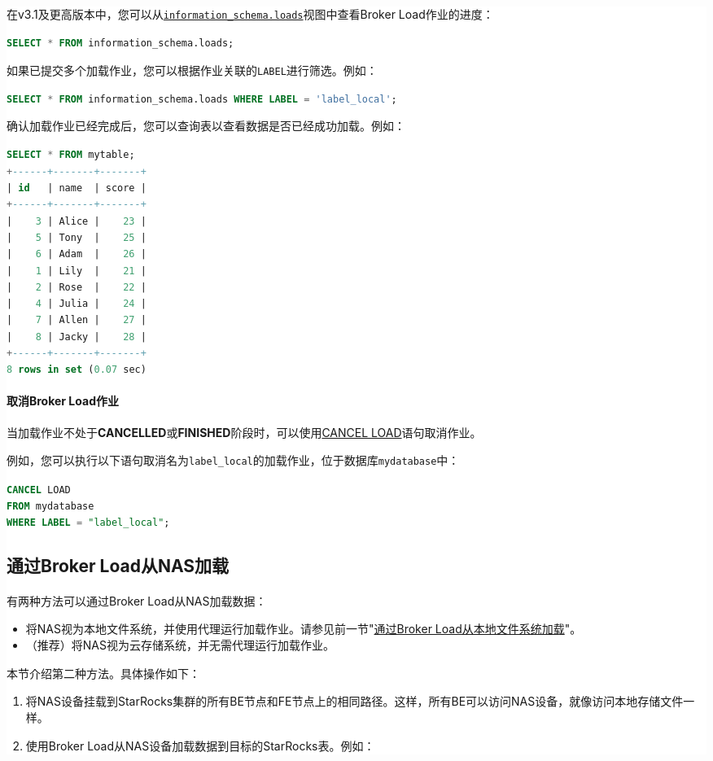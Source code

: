 在v3.1及更高版本中，您可以从[`information_schema.loads`](../reference/information_schema/loads.md)视图中查看Broker Load作业的进度：

```SQL
SELECT * FROM information_schema.loads;
```

如果已提交多个加载作业，您可以根据作业关联的`LABEL`进行筛选。例如：

```SQL
SELECT * FROM information_schema.loads WHERE LABEL = 'label_local';
```

确认加载作业已经完成后，您可以查询表以查看数据是否已经成功加载。例如：

```SQL
SELECT * FROM mytable;
+------+-------+-------+
| id   | name  | score |
+------+-------+-------+
|    3 | Alice |    23 |
|    5 | Tony  |    25 |
|    6 | Adam  |    26 |
|    1 | Lily  |    21 |
|    2 | Rose  |    22 |
|    4 | Julia |    24 |
|    7 | Allen |    27 |
|    8 | Jacky |    28 |
+------+-------+-------+
8 rows in set (0.07 sec)
```

#### 取消Broker Load作业

当加载作业不处于**CANCELLED**或**FINISHED**阶段时，可以使用[CANCEL LOAD](../sql-reference/sql-statements/data-manipulation/CANCEL_LOAD.md)语句取消作业。

例如，您可以执行以下语句取消名为`label_local`的加载作业，位于数据库`mydatabase`中：

```SQL
CANCEL LOAD
FROM mydatabase
WHERE LABEL = "label_local";
```

## 通过Broker Load从NAS加载

有两种方法可以通过Broker Load从NAS加载数据：

- 将NAS视为本地文件系统，并使用代理运行加载作业。请参见前一节"[通过Broker Load从本地文件系统加载](#loading-from-a-local-file-system-via-broker-load)"。
- （推荐）将NAS视为云存储系统，并无需代理运行加载作业。

本节介绍第二种方法。具体操作如下：

1. 将NAS设备挂载到StarRocks集群的所有BE节点和FE节点上的相同路径。这样，所有BE可以访问NAS设备，就像访问本地存储文件一样。

2. 使用Broker Load从NAS设备加载数据到目标的StarRocks表。例如：
